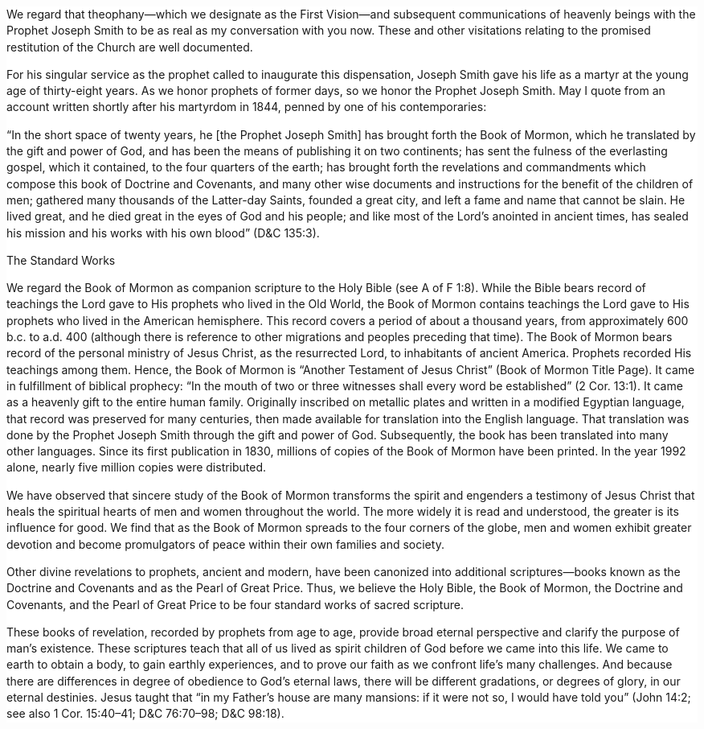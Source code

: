 We regard that theophany—which we designate as the First Vision—and subsequent communications of heavenly beings with the Prophet Joseph Smith to be as real as my conversation with you now. These and other visitations relating to the promised restitution of the Church are well documented.

For his singular service as the prophet called to inaugurate this dispensation, Joseph Smith gave his life as a martyr at the young age of thirty-eight years. As we honor prophets of former days, so we honor the Prophet Joseph Smith. May I quote from an account written shortly after his martyrdom in 1844, penned by one of his contemporaries:

“In the short space of twenty years, he [the Prophet Joseph Smith] has brought forth the Book of Mormon, which he translated by the gift and power of God, and has been the means of publishing it on two continents; has sent the fulness of the everlasting gospel, which it contained, to the four quarters of the earth; has brought forth the revelations and commandments which compose this book of Doctrine and Covenants, and many other wise documents and instructions for the benefit of the children of men; gathered many thousands of the Latter-day Saints, founded a great city, and left a fame and name that cannot be slain. He lived great, and he died great in the eyes of God and his people; and like most of the Lord’s anointed in ancient times, has sealed his mission and his works with his own blood” (D&C 135:3).







The Standard Works



We regard the Book of Mormon as companion scripture to the Holy Bible (see A of F 1:8). While the Bible bears record of teachings the Lord gave to His prophets who lived in the Old World, the Book of Mormon contains teachings the Lord gave to His prophets who lived in the American hemisphere. This record covers a period of about a thousand years, from approximately 600 b.c. to a.d. 400 (although there is reference to other migrations and peoples preceding that time). The Book of Mormon bears record of the personal ministry of Jesus Christ, as the resurrected Lord, to inhabitants of ancient America. Prophets recorded His teachings among them. Hence, the Book of Mormon is “Another Testament of Jesus Christ” (Book of Mormon Title Page). It came in fulfillment of biblical prophecy: “In the mouth of two or three witnesses shall every word be established” (2 Cor. 13:1). It came as a heavenly gift to the entire human family. Originally inscribed on metallic plates and written in a modified Egyptian language, that record was preserved for many centuries, then made available for translation into the English language. That translation was done by the Prophet Joseph Smith through the gift and power of God. Subsequently, the book has been translated into many other languages. Since its first publication in 1830, millions of copies of the Book of Mormon have been printed. In the year 1992 alone, nearly five million copies were distributed.

We have observed that sincere study of the Book of Mormon transforms the spirit and engenders a testimony of Jesus Christ that heals the spiritual hearts of men and women throughout the world. The more widely it is read and understood, the greater is its influence for good. We find that as the Book of Mormon spreads to the four corners of the globe, men and women exhibit greater devotion and become promulgators of peace within their own families and society.

Other divine revelations to prophets, ancient and modern, have been canonized into additional scriptures—books known as the Doctrine and Covenants and as the Pearl of Great Price. Thus, we believe the Holy Bible, the Book of Mormon, the Doctrine and Covenants, and the Pearl of Great Price to be four standard works of sacred scripture.

These books of revelation, recorded by prophets from age to age, provide broad eternal perspective and clarify the purpose of man’s existence. These scriptures teach that all of us lived as spirit children of God before we came into this life. We came to earth to obtain a body, to gain earthly experiences, and to prove our faith as we confront life’s many challenges. And because there are differences in degree of obedience to God’s eternal laws, there will be different gradations, or degrees of glory, in our eternal destinies. Jesus taught that “in my Father’s house are many mansions: if it were not so, I would have told you” (John 14:2; see also 1 Cor. 15:40–41; D&C 76:70–98; D&C 98:18).
